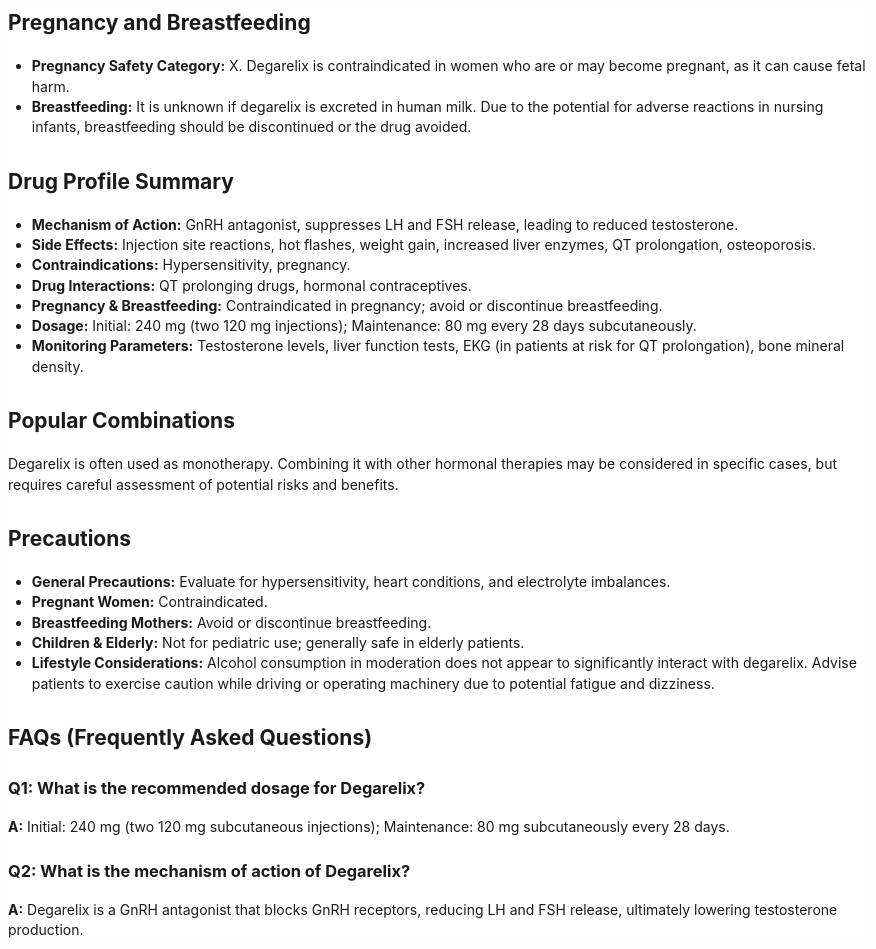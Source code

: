
## **Pregnancy and Breastfeeding**

* **Pregnancy Safety Category:** X. Degarelix is contraindicated in women who are or may become pregnant, as it can cause fetal harm.
* **Breastfeeding:** It is unknown if degarelix is excreted in human milk. Due to the potential for adverse reactions in nursing infants, breastfeeding should be discontinued or the drug avoided.

## **Drug Profile Summary**

* **Mechanism of Action:** GnRH antagonist, suppresses LH and FSH release, leading to reduced testosterone.
* **Side Effects:** Injection site reactions, hot flashes, weight gain, increased liver enzymes, QT prolongation, osteoporosis.
* **Contraindications:** Hypersensitivity, pregnancy.
* **Drug Interactions:** QT prolonging drugs, hormonal contraceptives.
* **Pregnancy & Breastfeeding:** Contraindicated in pregnancy; avoid or discontinue breastfeeding.
* **Dosage:** Initial: 240 mg (two 120 mg injections); Maintenance: 80 mg every 28 days subcutaneously.
* **Monitoring Parameters:** Testosterone levels, liver function tests, EKG (in patients at risk for QT prolongation), bone mineral density.

## **Popular Combinations**

Degarelix is often used as monotherapy. Combining it with other hormonal therapies may be considered in specific cases, but requires careful assessment of potential risks and benefits.

## **Precautions**

* **General Precautions:** Evaluate for hypersensitivity, heart conditions, and electrolyte imbalances.
* **Pregnant Women:** Contraindicated.
* **Breastfeeding Mothers:** Avoid or discontinue breastfeeding.
* **Children & Elderly:** Not for pediatric use; generally safe in elderly patients.
* **Lifestyle Considerations:** Alcohol consumption in moderation does not appear to significantly interact with degarelix. Advise patients to exercise caution while driving or operating machinery due to potential fatigue and dizziness.

## **FAQs (Frequently Asked Questions)**

### **Q1: What is the recommended dosage for Degarelix?**

**A:** Initial: 240 mg (two 120 mg subcutaneous injections); Maintenance: 80 mg subcutaneously every 28 days.


### **Q2: What is the mechanism of action of Degarelix?**

**A:** Degarelix is a GnRH antagonist that blocks GnRH receptors, reducing LH and FSH release, ultimately lowering testosterone production.
